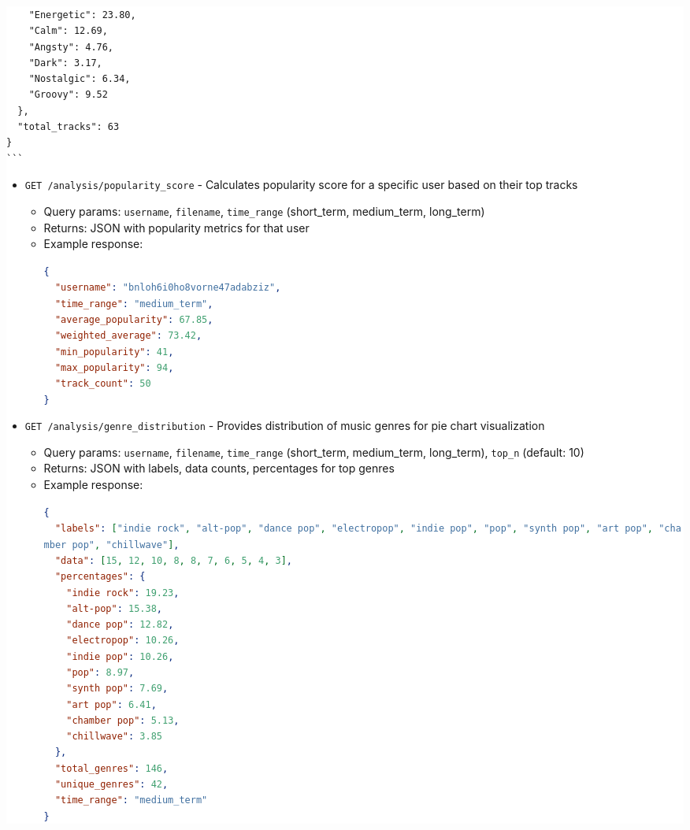         "Energetic": 23.80,
        "Calm": 12.69,
        "Angsty": 4.76,
        "Dark": 3.17,
        "Nostalgic": 6.34,
        "Groovy": 9.52
      },
      "total_tracks": 63
    }
    ```

- `GET /analysis/popularity_score` - Calculates popularity score for a specific user based on their top tracks
  - Query params: `username`, `filename`, `time_range` (short_term, medium_term, long_term)
  - Returns: JSON with popularity metrics for that user
  - Example response:
    ```json
    {
      "username": "bnloh6i0ho8vorne47adabziz",
      "time_range": "medium_term",
      "average_popularity": 67.85,
      "weighted_average": 73.42,
      "min_popularity": 41,
      "max_popularity": 94,
      "track_count": 50
    }
    ```

- `GET /analysis/genre_distribution` - Provides distribution of music genres for pie chart visualization
  - Query params: `username`, `filename`, `time_range` (short_term, medium_term, long_term), `top_n` (default: 10)
  - Returns: JSON with labels, data counts, percentages for top genres
  - Example response:
    ```json
    {
      "labels": ["indie rock", "alt-pop", "dance pop", "electropop", "indie pop", "pop", "synth pop", "art pop", "chamber pop", "chillwave"],
      "data": [15, 12, 10, 8, 8, 7, 6, 5, 4, 3],
      "percentages": {
        "indie rock": 19.23,
        "alt-pop": 15.38,
        "dance pop": 12.82,
        "electropop": 10.26,
        "indie pop": 10.26,
        "pop": 8.97,
        "synth pop": 7.69,
        "art pop": 6.41,
        "chamber pop": 5.13,
        "chillwave": 3.85
      },
      "total_genres": 146,
      "unique_genres": 42,
      "time_range": "medium_term"
    }
    ```

